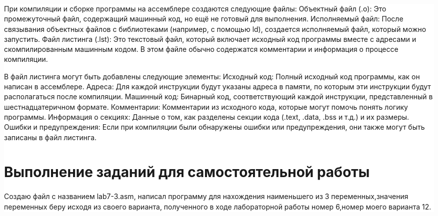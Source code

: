 При компиляции и сборке программы на ассемблере создаются следующие файлы:
Объектный файл (.o): Это промежуточный файл, содержащий машинный код, но ещё не готовый для выполнения. 
Исполняемый файл: После связывания объектных файлов с библиотеками (например, с помощью ld), создается исполняемый файл, который можно запустить.
Файл листинга (.lst): Это текстовый файл, который включает исходный код программы вместе с адресами и скомпилированным машинным кодом. В этом файле обычно содержатся комментарии и информация о процессе компиляции.

В файл листинга могут быть добавлены следующие элементы:
Исходный код: Полный исходный код программы, как он написан в ассемблере.
Адреса: Для каждой инструкции будут указаны адреса в памяти, по которым эти инструкции будут располагаться после компиляции.
Машинный код: Бинарный код, соответствующий каждой инструкции, представленный в шестнадцатеричном формате.
Комментарии: Комментарии из исходного кода, которые могут помочь понять логику программы.
Информация о секциях: Данные о том, как разделены секции кода (.text, .data, .bss и т.д.) и их размеры.
Ошибки и предупреждения: Если при компиляции были обнаружены ошибки или предупреждения, они также могут быть записаны в файл листинга.

# Выполнение заданий для самостоятельной работы

Создаю файл с названием lab7-3.asm, написал программу для нахождения наименьшего из 3 переменных,значения переменных беру исходя из своего варианта, полученного в ходе лабораторной работы номер 6,номер моего варианта 12.

